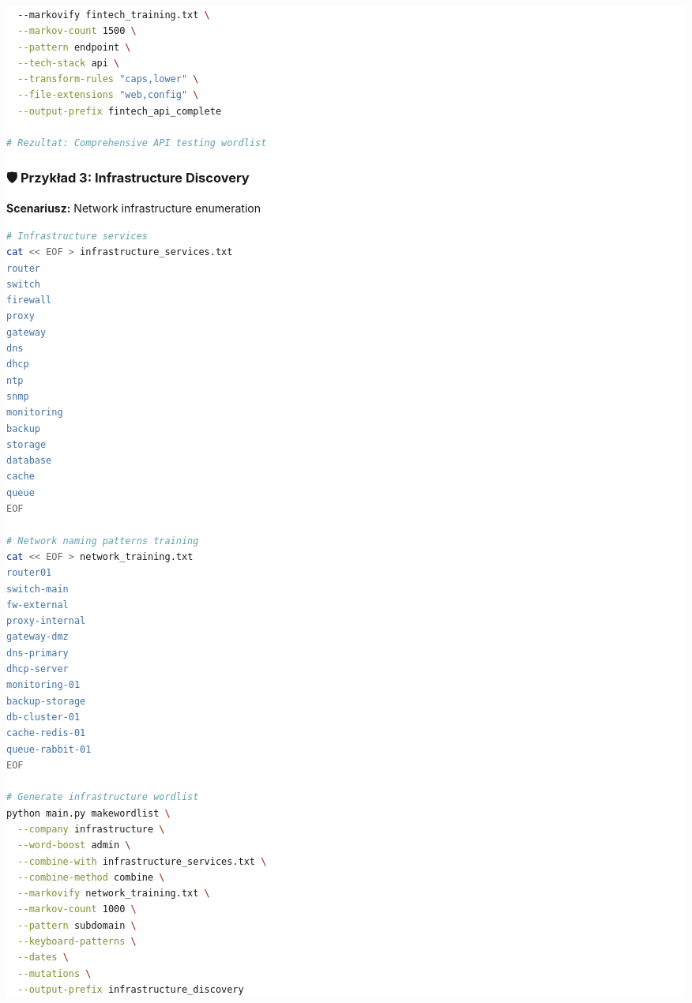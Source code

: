 ```bash
  --markovify fintech_training.txt \
  --markov-count 1500 \
  --pattern endpoint \
  --tech-stack api \
  --transform-rules "caps,lower" \
  --file-extensions "web,config" \
  --output-prefix fintech_api_complete

# Rezultat: Comprehensive API testing wordlist
```

### 🛡️ Przykład 3: Infrastructure Discovery

**Scenariusz:** Network infrastructure enumeration

```bash
# Infrastructure services
cat << EOF > infrastructure_services.txt
router
switch
firewall
proxy
gateway
dns
dhcp
ntp
snmp
monitoring
backup
storage
database
cache
queue
EOF

# Network naming patterns training
cat << EOF > network_training.txt
router01
switch-main
fw-external
proxy-internal
gateway-dmz
dns-primary
dhcp-server
monitoring-01
backup-storage
db-cluster-01
cache-redis-01
queue-rabbit-01
EOF

# Generate infrastructure wordlist
python main.py makewordlist \
  --company infrastructure \
  --word-boost admin \
  --combine-with infrastructure_services.txt \
  --combine-method combine \
  --markovify network_training.txt \
  --markov-count 1000 \
  --pattern subdomain \
  --keyboard-patterns \
  --dates \
  --mutations \
  --output-prefix infrastructure_discovery
```